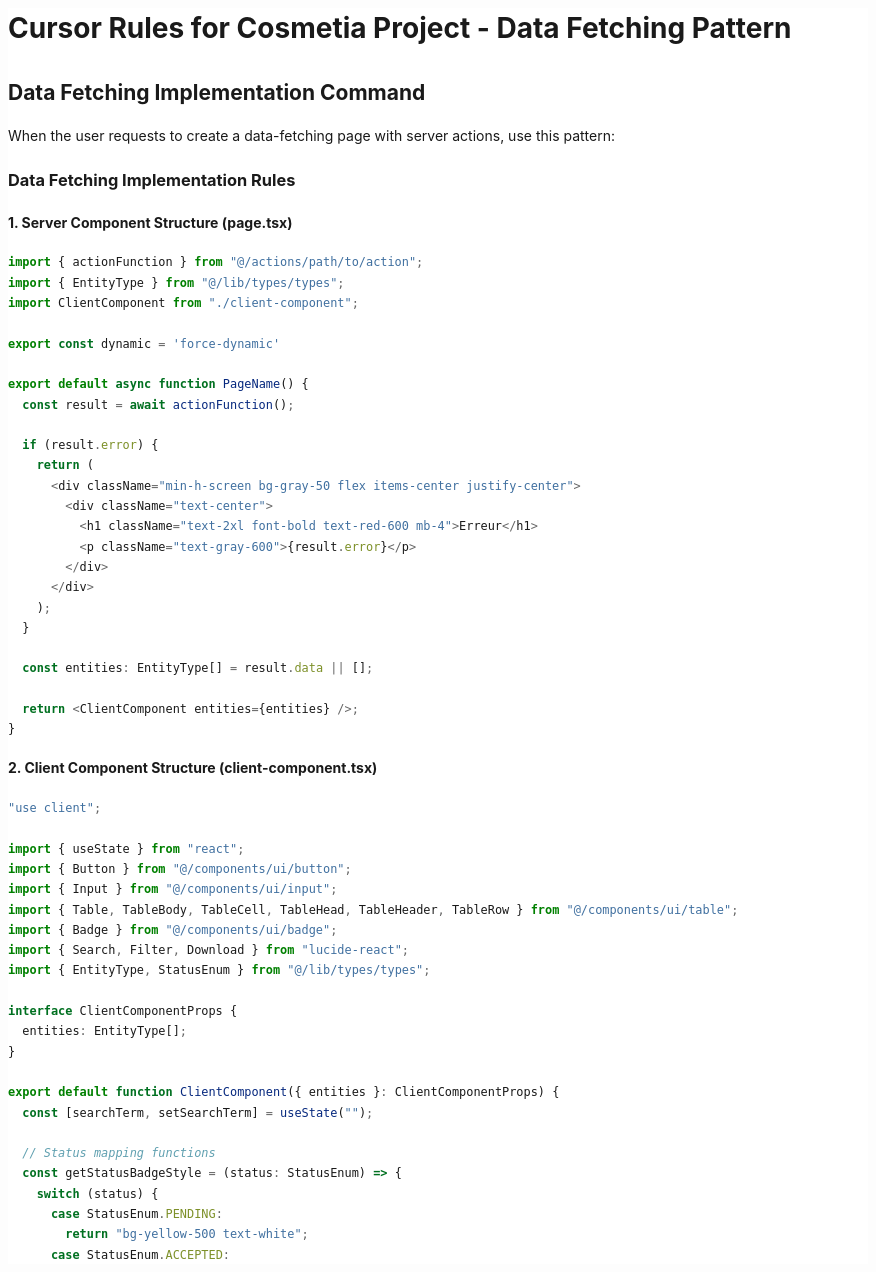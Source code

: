# Cursor Rules for Cosmetia Project - Data Fetching Pattern

## Data Fetching Implementation Command

When the user requests to create a data-fetching page with server actions, use this pattern:

### Data Fetching Implementation Rules

#### 1. Server Component Structure (page.tsx)
```typescript
import { actionFunction } from "@/actions/path/to/action";
import { EntityType } from "@/lib/types/types";
import ClientComponent from "./client-component";

export const dynamic = 'force-dynamic'

export default async function PageName() {
  const result = await actionFunction();
  
  if (result.error) {
    return (
      <div className="min-h-screen bg-gray-50 flex items-center justify-center">
        <div className="text-center">
          <h1 className="text-2xl font-bold text-red-600 mb-4">Erreur</h1>
          <p className="text-gray-600">{result.error}</p>
        </div>
      </div>
    );
  }

  const entities: EntityType[] = result.data || [];

  return <ClientComponent entities={entities} />;
}
```

#### 2. Client Component Structure (client-component.tsx)
```typescript
"use client";

import { useState } from "react";
import { Button } from "@/components/ui/button";
import { Input } from "@/components/ui/input";
import { Table, TableBody, TableCell, TableHead, TableHeader, TableRow } from "@/components/ui/table";
import { Badge } from "@/components/ui/badge";
import { Search, Filter, Download } from "lucide-react";
import { EntityType, StatusEnum } from "@/lib/types/types";

interface ClientComponentProps {
  entities: EntityType[];
}

export default function ClientComponent({ entities }: ClientComponentProps) {
  const [searchTerm, setSearchTerm] = useState("");

  // Status mapping functions
  const getStatusBadgeStyle = (status: StatusEnum) => {
    switch (status) {
      case StatusEnum.PENDING:
        return "bg-yellow-500 text-white";
      case StatusEnum.ACCEPTED:
```